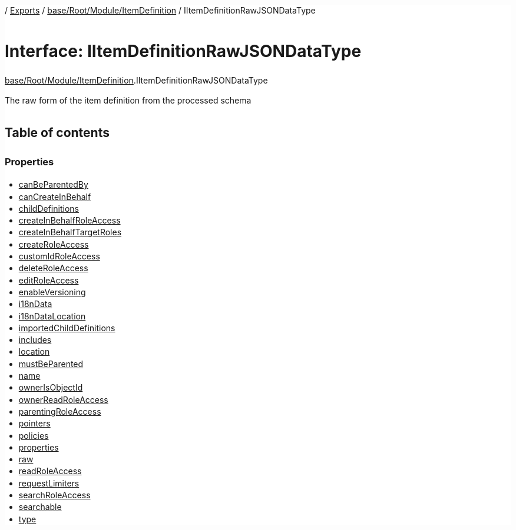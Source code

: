 [](../README.md) / [Exports](../modules.md) / [base/Root/Module/ItemDefinition](../modules/base_root_module_itemdefinition.md) / IItemDefinitionRawJSONDataType

# Interface: IItemDefinitionRawJSONDataType

[base/Root/Module/ItemDefinition](../modules/base_root_module_itemdefinition.md).IItemDefinitionRawJSONDataType

The raw form of the item definition from the processed schema

## Table of contents

### Properties

- [canBeParentedBy](base_root_module_itemdefinition.iitemdefinitionrawjsondatatype.md#canbeparentedby)
- [canCreateInBehalf](base_root_module_itemdefinition.iitemdefinitionrawjsondatatype.md#cancreateinbehalf)
- [childDefinitions](base_root_module_itemdefinition.iitemdefinitionrawjsondatatype.md#childdefinitions)
- [createInBehalfRoleAccess](base_root_module_itemdefinition.iitemdefinitionrawjsondatatype.md#createinbehalfroleaccess)
- [createInBehalfTargetRoles](base_root_module_itemdefinition.iitemdefinitionrawjsondatatype.md#createinbehalftargetroles)
- [createRoleAccess](base_root_module_itemdefinition.iitemdefinitionrawjsondatatype.md#createroleaccess)
- [customIdRoleAccess](base_root_module_itemdefinition.iitemdefinitionrawjsondatatype.md#customidroleaccess)
- [deleteRoleAccess](base_root_module_itemdefinition.iitemdefinitionrawjsondatatype.md#deleteroleaccess)
- [editRoleAccess](base_root_module_itemdefinition.iitemdefinitionrawjsondatatype.md#editroleaccess)
- [enableVersioning](base_root_module_itemdefinition.iitemdefinitionrawjsondatatype.md#enableversioning)
- [i18nData](base_root_module_itemdefinition.iitemdefinitionrawjsondatatype.md#i18ndata)
- [i18nDataLocation](base_root_module_itemdefinition.iitemdefinitionrawjsondatatype.md#i18ndatalocation)
- [importedChildDefinitions](base_root_module_itemdefinition.iitemdefinitionrawjsondatatype.md#importedchilddefinitions)
- [includes](base_root_module_itemdefinition.iitemdefinitionrawjsondatatype.md#includes)
- [location](base_root_module_itemdefinition.iitemdefinitionrawjsondatatype.md#location)
- [mustBeParented](base_root_module_itemdefinition.iitemdefinitionrawjsondatatype.md#mustbeparented)
- [name](base_root_module_itemdefinition.iitemdefinitionrawjsondatatype.md#name)
- [ownerIsObjectId](base_root_module_itemdefinition.iitemdefinitionrawjsondatatype.md#ownerisobjectid)
- [ownerReadRoleAccess](base_root_module_itemdefinition.iitemdefinitionrawjsondatatype.md#ownerreadroleaccess)
- [parentingRoleAccess](base_root_module_itemdefinition.iitemdefinitionrawjsondatatype.md#parentingroleaccess)
- [pointers](base_root_module_itemdefinition.iitemdefinitionrawjsondatatype.md#pointers)
- [policies](base_root_module_itemdefinition.iitemdefinitionrawjsondatatype.md#policies)
- [properties](base_root_module_itemdefinition.iitemdefinitionrawjsondatatype.md#properties)
- [raw](base_root_module_itemdefinition.iitemdefinitionrawjsondatatype.md#raw)
- [readRoleAccess](base_root_module_itemdefinition.iitemdefinitionrawjsondatatype.md#readroleaccess)
- [requestLimiters](base_root_module_itemdefinition.iitemdefinitionrawjsondatatype.md#requestlimiters)
- [searchRoleAccess](base_root_module_itemdefinition.iitemdefinitionrawjsondatatype.md#searchroleaccess)
- [searchable](base_root_module_itemdefinition.iitemdefinitionrawjsondatatype.md#searchable)
- [type](base_root_module_itemdefinition.iitemdefinitionrawjsondatatype.md#type)